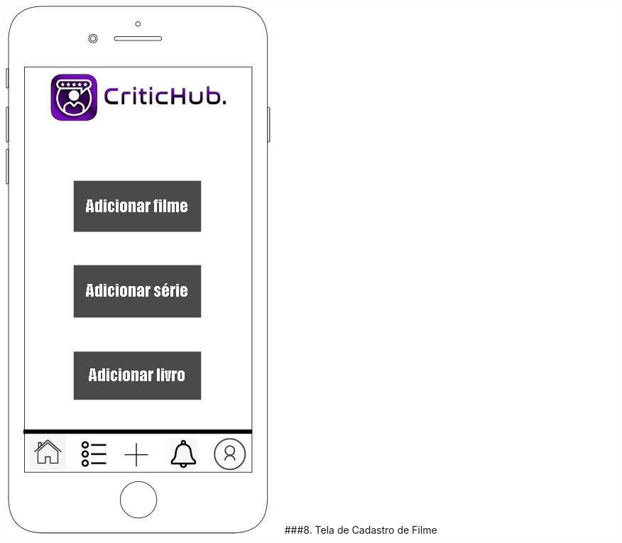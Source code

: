 ![Principal de Cadastro](diagramas/Wireframes/PrincipalDeCadastro.jpeg)
&nbsp;
&nbsp;
###8. Tela de Cadastro de Filme